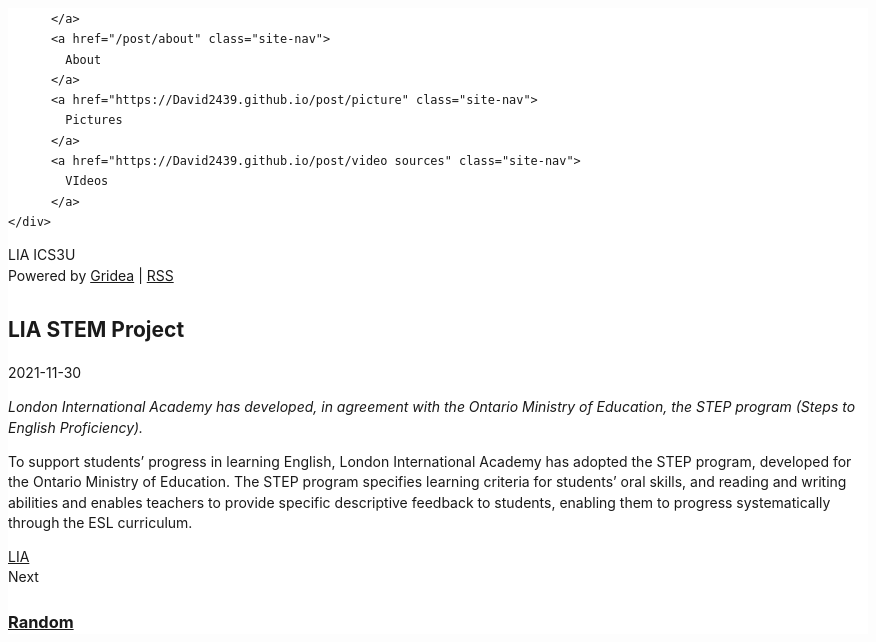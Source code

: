           </a>
          <a href="/post/about" class="site-nav">
            About
          </a>
          <a href="https://David2439.github.io/post/picture" class="site-nav">
            Pictures
          </a>
          <a href="https://David2439.github.io/post/video sources" class="site-nav">
            VIdeos
          </a>
    </div>
  </div>
  <div class="bottom-container" data-aos="flip-up" data-aos-offset="0">
    <div class="social-container">
    </div>
    <div class="site-description">
      LIA ICS3U
    </div>
    <div class="site-footer">
      Powered by <a href="https://github.com/getgridea/gridea" target="_blank">Gridea</a> | <a class="rss" href="https://David2439.github.io/atom.xml" target="_blank">RSS</a>
    </div>
  </div>
</div>
      <div class="main-container">
        <div class="content-container" data-aos="fade-up">
          <div class="post-detail">
            <h2 class="post-title">LIA STEM Project</h2>
            <div class="post-date">2021-11-30</div>
            <div class="post-content" v-pre>
              <p><em>London International Academy has developed, in agreement with the Ontario Ministry of Education, the STEP program (Steps to English Proficiency).</em></p>
<p>To support students’ progress in learning English, London International Academy has adopted the STEP program, developed for the Ontario Ministry of Education. The STEP program specifies learning criteria for students’ oral skills, and reading and writing abilities and enables teachers to provide specific descriptive feedback to students, enabling them to progress systematically through the ESL curriculum.</p>
            </div>
              <div class="tag-container">
                  <a href="https://David2439.github.io/tag/t3Or-7D4M/" class="tag">
                    LIA
                  </a>
              </div>
              <div class="next-post">
                <div class="next">Next</div>
                <a href="https://David2439.github.io/post/random/">
                  <h3 class="post-title">
                    Random
                  </h3>
                </a>
              </div>
          </div>
        </div>
      </div>
    </div>
    <script src="https://unpkg.com/aos@next/dist/aos.js"></script>
<script type="application/javascript">
AOS.init();
var app = new Vue({
  el: '#app',
  data: {
    menuVisible: false,
  },
})